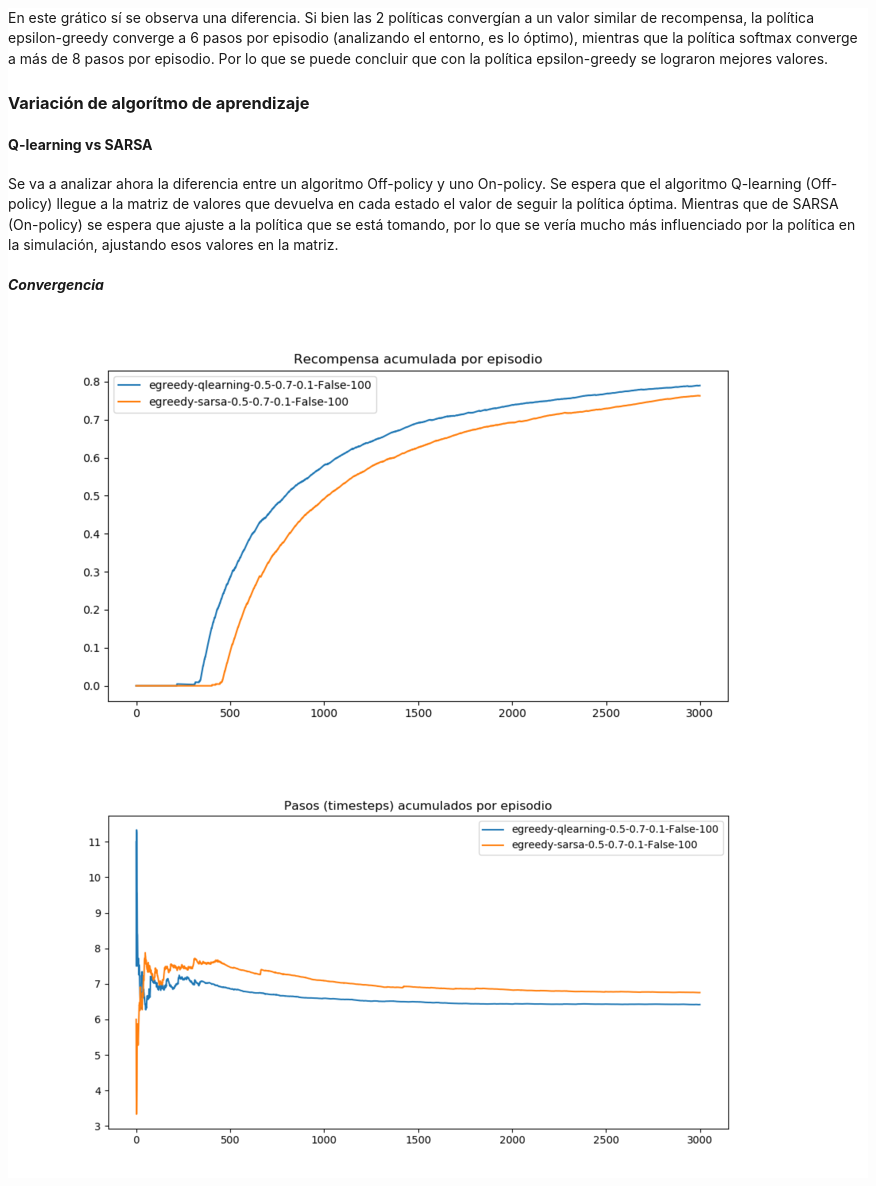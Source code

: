 En este grático sí se observa una diferencia. Si bien las 2 políticas convergían a un valor 
similar de recompensa, la política epsilon-greedy converge a 6 pasos por episodio (analizando 
el entorno, es lo óptimo), mientras que la política softmax converge a más de 8 pasos por 
episodio. Por lo que se puede concluir que con la política epsilon-greedy se lograron mejores
valores.

### Variación de algorítmo de aprendizaje
#### Q-learning vs SARSA

Se va a analizar ahora la diferencia entre un algoritmo Off-policy y uno On-policy. Se 
espera que el algoritmo Q-learning (Off-policy) llegue a la matriz de valores que devuelva 
en cada estado el valor de seguir la política óptima. Mientras que de SARSA (On-policy)  se 
espera que ajuste a la política que se está tomando, por lo que se vería mucho más 
influenciado por la política en la simulación, ajustando esos valores en la matriz.


##### Convergencia

![](img/rec_acum_alg.png)

![](img/pasos_acum_alg.png)
